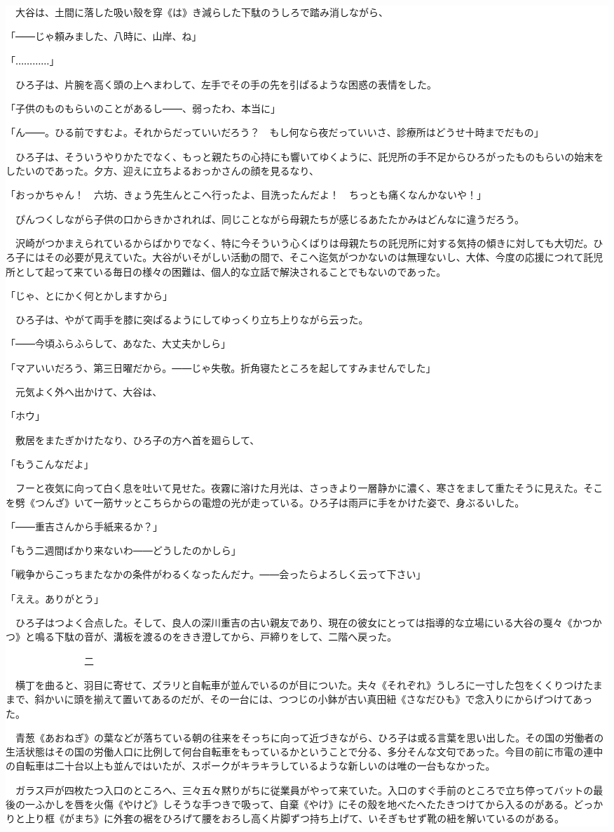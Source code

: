 　大谷は、土間に落した吸い殼を穿《は》き減らした下駄のうしろで踏み消しながら、

「――じゃ頼みました、八時に、山岸、ね」

「…………」

　ひろ子は、片腕を高く頭の上へまわして、左手でその手の先を引ぱるような困惑の表情をした。

「子供のものもらいのことがあるし――、弱ったわ、本当に」

「ん――。ひる前ですむよ。それからだっていいだろう？　もし何なら夜だっていいさ、診療所はどうせ十時までだもの」

　ひろ子は、そういうやりかたでなく、もっと親たちの心持にも響いてゆくように、託児所の手不足からひろがったものもらいの始末をしたいのであった。夕方、迎えに立ちよるおっかさんの顔を見るなり、

「おっかちゃん！　六坊、きょう先生んとこへ行ったよ、目洗ったんだよ！　ちっとも痛くなんかないや！」

　ぴんつくしながら子供の口からきかされれば、同じことながら母親たちが感じるあたたかみはどんなに違うだろう。

　沢崎がつかまえられているからばかりでなく、特に今そういう心くばりは母親たちの託児所に対する気持の傾きに対しても大切だ。ひろ子にはその必要が見えていた。大谷がいそがしい活動の間で、そこへ迄気がつかないのは無理ないし、大体、今度の応援につれて託児所として起って来ている毎日の様々の困難は、個人的な立話で解決されることでもないのであった。

「じゃ、とにかく何とかしますから」

　ひろ子は、やがて両手を膝に突ぱるようにしてゆっくり立ち上りながら云った。

「――今頃ふらふらして、あなた、大丈夫かしら」

「マアいいだろう、第三日曜だから。――じゃ失敬。折角寝たところを起してすみませんでした」

　元気よく外へ出かけて、大谷は、

「ホウ」

　敷居をまたぎかけたなり、ひろ子の方へ首を廻らして、

「もうこんなだよ」

　フーと夜気に向って白く息を吐いて見せた。夜霧に溶けた月光は、さっきより一層静かに濃く、寒さをまして重たそうに見えた。そこを劈《つんざ》いて一筋サッとこちらからの電燈の光が走っている。ひろ子は雨戸に手をかけた姿で、身ぶるいした。

「――重吉さんから手紙来るか？」

「もう二週間ばかり来ないわ――どうしたのかしら」

「戦争からこっちまたなかの条件がわるくなったんだナ。――会ったらよろしく云って下さい」

「ええ。ありがとう」

　ひろ子はつよく合点した。そして、良人の深川重吉の古い親友であり、現在の彼女にとっては指導的な立場にいる大谷の戛々《かつかつ》と鳴る下駄の音が、溝板を渡るのをきき澄してから、戸締りをして、二階へ戻った。



　　　　　　　　二



　横丁を曲ると、羽目に寄せて、ズラリと自転車が並んでいるのが目についた。夫々《それぞれ》うしろに一寸した包をくくりつけたままで、斜かいに頭を揃えて置いてあるのだが、その一台には、つつじの小鉢が古い真田紐《さなだひも》で念入りにからげつけてあった。

　青葱《あおねぎ》の葉などが落ちている朝の往来をそっちに向って近づきながら、ひろ子は或る言葉を思い出した。その国の労働者の生活状態はその国の労働人口に比例して何台自転車をもっているかということで分る、多分そんな文句であった。今目の前に市電の連中の自転車は二十台以上も並んではいたが、スポークがキラキラしているような新しいのは唯の一台もなかった。

　ガラス戸が四枚たつ入口のところへ、三々五々黙りがちに従業員がやって来ていた。入口のすぐ手前のところで立ち停ってバットの最後の一ふかしを唇を火傷《やけど》しそうな手つきで吸って、自棄《やけ》にその殼を地べたへたたきつけてから入るのがある。どっかりと上り框《がまち》に外套の裾をひろげて腰をおろし高く片脚ずつ持ち上げて、いそぎもせず靴の紐を解いているのがある。

